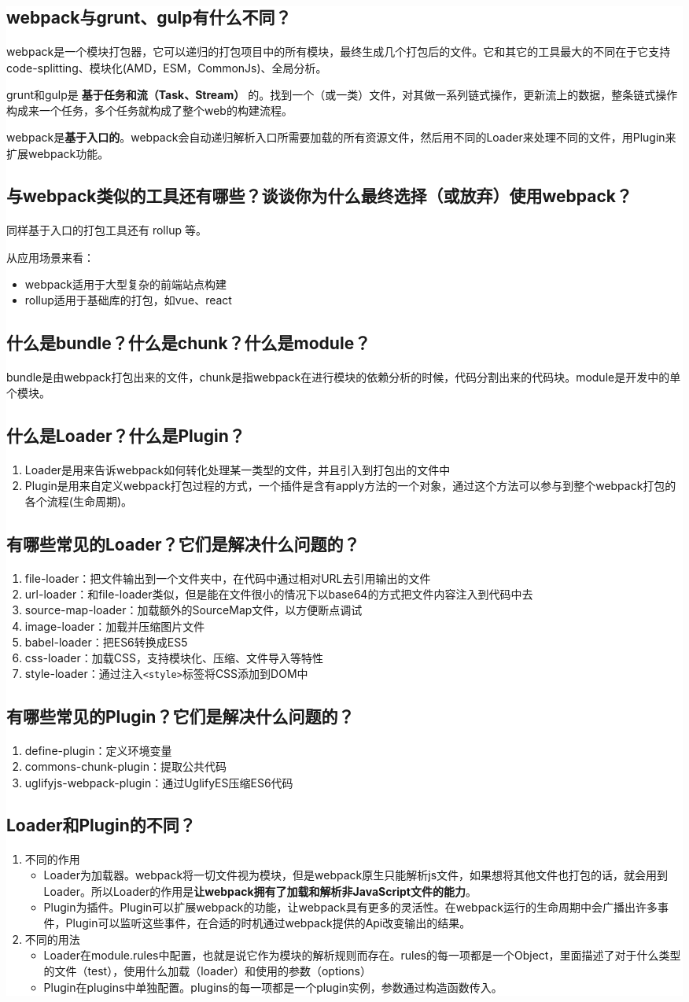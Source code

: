## webpack与grunt、gulp有什么不同？
webpack是一个模块打包器，它可以递归的打包项目中的所有模块，最终生成几个打包后的文件。它和其它的工具最大的不同在于它支持code-splitting、模块化(AMD，ESM，CommonJs)、全局分析。

grunt和gulp是 **基于任务和流（Task、Stream）** 的。找到一个（或一类）文件，对其做一系列链式操作，更新流上的数据，整条链式操作构成来一个任务，多个任务就构成了整个web的构建流程。

webpack是**基于入口的**。webpack会自动递归解析入口所需要加载的所有资源文件，然后用不同的Loader来处理不同的文件，用Plugin来扩展webpack功能。

## 与webpack类似的工具还有哪些？谈谈你为什么最终选择（或放弃）使用webpack？
同样基于入口的打包工具还有 rollup 等。

从应用场景来看：
+ webpack适用于大型复杂的前端站点构建
+ rollup适用于基础库的打包，如vue、react

## 什么是bundle？什么是chunk？什么是module？
bundle是由webpack打包出来的文件，chunk是指webpack在进行模块的依赖分析的时候，代码分割出来的代码块。module是开发中的单个模块。

## 什么是Loader？什么是Plugin？
1. Loader是用来告诉webpack如何转化处理某一类型的文件，并且引入到打包出的文件中
2. Plugin是用来自定义webpack打包过程的方式，一个插件是含有apply方法的一个对象，通过这个方法可以参与到整个webpack打包的各个流程(生命周期)。

## 有哪些常见的Loader？它们是解决什么问题的？
1. file-loader：把文件输出到一个文件夹中，在代码中通过相对URL去引用输出的文件
2. url-loader：和file-loader类似，但是能在文件很小的情况下以base64的方式把文件内容注入到代码中去
3. source-map-loader：加载额外的SourceMap文件，以方便断点调试
4. image-loader：加载并压缩图片文件
5. babel-loader：把ES6转换成ES5
6. css-loader：加载CSS，支持模块化、压缩、文件导入等特性
7. style-loader：通过注入`<style>`标签将CSS添加到DOM中

## 有哪些常见的Plugin？它们是解决什么问题的？
1. define-plugin：定义环境变量
2. commons-chunk-plugin：提取公共代码
3. uglifyjs-webpack-plugin：通过UglifyES压缩ES6代码

## Loader和Plugin的不同？
1. 不同的作用
    + Loader为加载器。webpack将一切文件视为模块，但是webpack原生只能解析js文件，如果想将其他文件也打包的话，就会用到Loader。所以Loader的作用是**让webpack拥有了加载和解析非JavaScript文件的能力**。
    + Plugin为插件。Plugin可以扩展webpack的功能，让webpack具有更多的灵活性。在webpack运行的生命周期中会广播出许多事件，Plugin可以监听这些事件，在合适的时机通过webpack提供的Api改变输出的结果。
2. 不同的用法
    + Loader在module.rules中配置，也就是说它作为模块的解析规则而存在。rules的每一项都是一个Object，里面描述了对于什么类型的文件（test），使用什么加载（loader）和使用的参数（options）
    + Plugin在plugins中单独配置。plugins的每一项都是一个plugin实例，参数通过构造函数传入。
